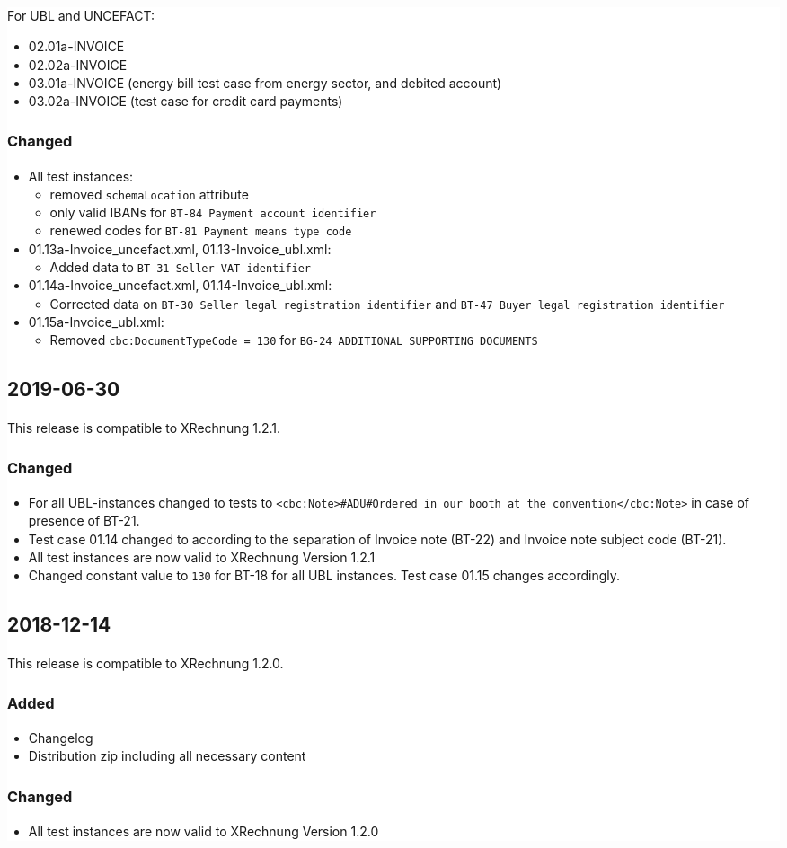 For UBL and UNCEFACT:

* 02.01a-INVOICE
* 02.02a-INVOICE
* 03.01a-INVOICE (energy bill test case from energy sector, and debited account)
* 03.02a-INVOICE (test case for credit card payments)

### Changed

* All test instances:
  * removed `schemaLocation` attribute
  * only valid IBANs for `BT-84 Payment account identifier`
  * renewed codes for `BT-81 Payment means type code`
* 01.13a-Invoice_uncefact.xml, 01.13-Invoice_ubl.xml:
  * Added data to `BT-31 Seller VAT identifier`
* 01.14a-Invoice_uncefact.xml, 01.14-Invoice_ubl.xml:
  * Corrected data on `BT-30 Seller legal registration identifier` and `BT-47 Buyer legal registration identifier`
* 01.15a-Invoice_ubl.xml:
  * Removed `cbc:DocumentTypeCode = 130` for `BG-24 ADDITIONAL SUPPORTING DOCUMENTS`

## 2019-06-30

This release is compatible to XRechnung 1.2.1.

### Changed

* For all UBL-instances changed to tests to `<cbc:Note>#ADU#Ordered in our booth at the convention</cbc:Note>`
 in case of presence of BT-21.
* Test case 01.14 changed to according to the separation of Invoice note (BT-22) and Invoice note subject code (BT-21).
* All test instances are now valid to XRechnung Version 1.2.1
* Changed constant value to `130` for BT-18 for all UBL instances. Test case 01.15 changes accordingly.

## 2018-12-14

This release is compatible to XRechnung 1.2.0.

### Added

* Changelog
* Distribution zip including all necessary content

### Changed

* All test instances are now valid to XRechnung Version 1.2.0
